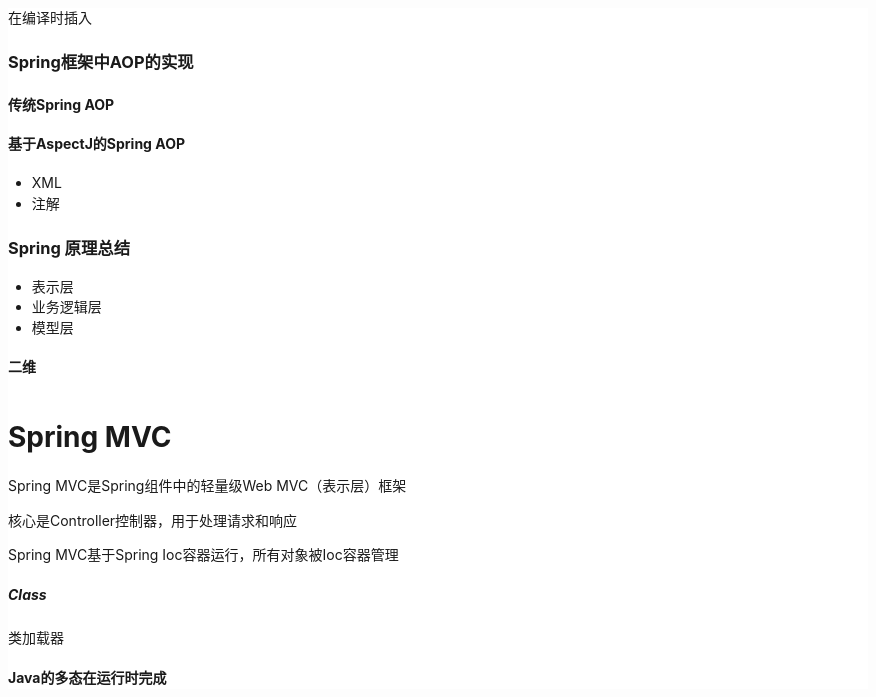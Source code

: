 在编译时插入



### Spring框架中AOP的实现

#### 传统Spring AOP





#### 基于AspectJ的Spring AOP

- XML
- 注解

### Spring 原理总结

- 表示层
- 业务逻辑层
- 模型层

#### 二维

# Spring MVC

Spring MVC是Spring组件中的轻量级Web MVC（表示层）框架

核心是Controller控制器，用于处理请求和响应

Spring MVC基于Spring Ioc容器运行，所有对象被Ioc容器管理

















##### Class

类加载器

#### Java的多态在运行时完成














